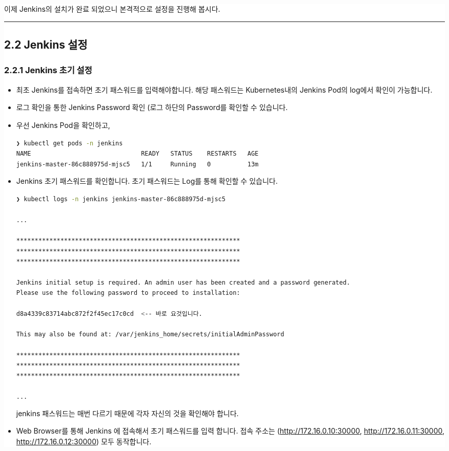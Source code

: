   이제 Jenkins의 설치가 완료 되었으니 본격적으로 설정을 진행해 봅시다.

--- 
## 2.2 Jenkins 설정

### 2.2.1 Jenkins 초기 설정

- 최초 Jenkins를 접속하면 초기 패스워드를 입력해야합니다. 해당 패스워드는 Kubernetes내의 Jenkins Pod의 log에서 확인이 가능합니다.
- 로그 확인을 통한 Jenkins Password 확인 (로그 하단의 Password를 확인할 수 있습니다.

- 우선 Jenkins Pod을 확인하고,
  ```sh
  ❯ kubectl get pods -n jenkins
  NAME                              READY   STATUS    RESTARTS   AGE
  jenkins-master-86c888975d-mjsc5   1/1     Running   0          13m
  ```

- Jenkins 초기 패스워드를 확인합니다. 초기 패스워드는 Log를 통해 확인할 수 있습니다.
  ```sh
  ❯ kubectl logs -n jenkins jenkins-master-86c888975d-mjsc5
  
  ...

  *************************************************************
  *************************************************************
  *************************************************************

  Jenkins initial setup is required. An admin user has been created and a password generated.
  Please use the following password to proceed to installation:

  d8a4339c83714abc872f2f45ec17c0cd  <-- 바로 요것입니다.

  This may also be found at: /var/jenkins_home/secrets/initialAdminPassword

  *************************************************************
  *************************************************************
  *************************************************************

  ...

  ``` 
  jenkins 패스워드는 매번 다르기 때문에 각자 자신의 것을 확인해야 합니다.
  
- Web Browser를 통해 Jenkins 에 접속해서 초기 패스워드를 입력 합니다. 접속 주소는 (http://172.16.0.10:30000, http://172.16.0.11:30000, http://172.16.0.12:30000) 모두 동작합니다.